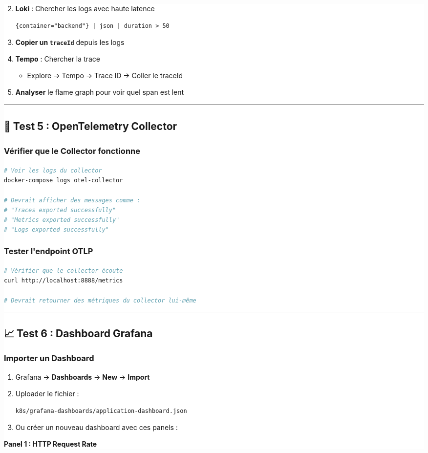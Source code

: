 2. **Loki** : Chercher les logs avec haute latence

   ```logql
   {container="backend"} | json | duration > 50
   ```

3. **Copier un `traceId`** depuis les logs

4. **Tempo** : Chercher la trace

   - Explore → Tempo → Trace ID → Coller le traceId

5. **Analyser** le flame graph pour voir quel span est lent

---

## 🧪 Test 5 : OpenTelemetry Collector

### Vérifier que le Collector fonctionne

```bash
# Voir les logs du collector
docker-compose logs otel-collector

# Devrait afficher des messages comme :
# "Traces exported successfully"
# "Metrics exported successfully"
# "Logs exported successfully"
```

### Tester l'endpoint OTLP

```bash
# Vérifier que le collector écoute
curl http://localhost:8888/metrics

# Devrait retourner des métriques du collector lui-même
```

---

## 📈 Test 6 : Dashboard Grafana

### Importer un Dashboard

1. Grafana → **Dashboards** → **New** → **Import**

2. Uploader le fichier :

   ```bash
   k8s/grafana-dashboards/application-dashboard.json
   ```

3. Ou créer un nouveau dashboard avec ces panels :

**Panel 1 : HTTP Request Rate**
